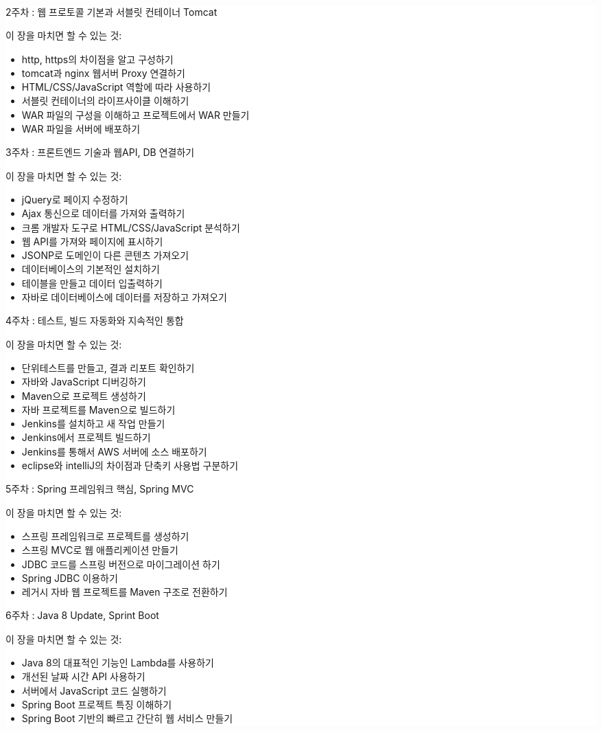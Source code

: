 

2주차 : 웹 프로토콜 기본과 서블릿 컨테이너 Tomcat

이 장을 마치면 할 수 있는 것:
* http, https의 차이점을 알고 구성하기
* tomcat과 nginx 웹서버 Proxy 연결하기
* HTML/CSS/JavaScript 역할에 따라 사용하기
* 서블릿 컨테이너의 라이프사이클 이해하기
* WAR 파일의 구성을 이해하고 프로젝트에서 WAR 만들기
* WAR 파일을 서버에 배포하기



3주차 : 프론트엔드 기술과 웹API, DB 연결하기

이 장을 마치면 할 수 있는 것:
* jQuery로 페이지 수정하기
* Ajax 통신으로 데이터를 가져와 출력하기
* 크롬 개발자 도구로 HTML/CSS/JavaScript 분석하기
* 웹 API를 가져와 페이지에 표시하기
* JSONP로 도메인이 다른 콘텐츠 가져오기
* 데이터베이스의 기본적인 설치하기
* 테이블을 만들고 데이터 입출력하기
* 자바로 데이터베이스에 데이터를 저장하고 가져오기



4주차 : 테스트, 빌드 자동화와 지속적인 통합

이 장을 마치면 할 수 있는 것:
* 단위테스트를 만들고, 결과 리포트 확인하기
* 자바와 JavaScript 디버깅하기
* Maven으로 프로젝트 생성하기
* 자바 프로젝트를 Maven으로 빌드하기
* Jenkins를 설치하고 새 작업 만들기
* Jenkins에서 프로젝트 빌드하기
* Jenkins를 통해서 AWS 서버에 소스 배포하기
* eclipse와 intelliJ의 차이점과 단축키 사용법 구분하기



5주차 : Spring 프레임워크 핵심, Spring MVC

이 장을 마치면 할 수 있는 것:
* 스프링 프레임워크로 프로젝트를 생성하기
* 스프링 MVC로 웹 애플리케이션 만들기
* JDBC 코드를 스프링 버전으로 마이그레이션 하기
* Spring JDBC 이용하기
* 레거시 자바 웹 프로젝트를 Maven 구조로 전환하기



6주차 : Java 8 Update, Sprint Boot

이 장을 마치면 할 수 있는 것:
* Java 8의 대표적인 기능인 Lambda를 사용하기
* 개선된 날짜 시간 API 사용하기
* 서버에서 JavaScript 코드 실행하기
* Spring Boot 프로젝트 특징 이해하기
* Spring Boot 기반의 빠르고 간단히 웹 서비스 만들기

